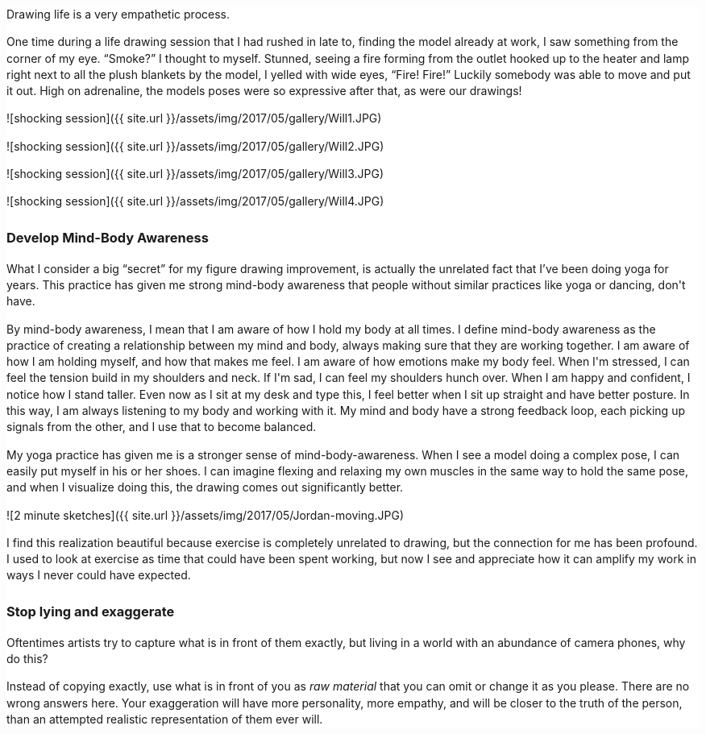 Drawing life is a very empathetic process. 

<p class="sidenote">
One time during a life drawing session that I had rushed in late to, finding the model already at work, I saw something from the corner of my eye. “Smoke?” I thought to myself. Stunned, seeing a fire forming from the outlet hooked up to the heater and lamp right next to all the plush blankets by the model, I yelled with wide eyes, “Fire! Fire!” Luckily somebody was able to move and put it out. High on adrenaline, the models poses were so expressive after that, as were our drawings!
</p>


![shocking session]({{ site.url }}/assets/img/2017/05/gallery/Will1.JPG)

![shocking session]({{ site.url }}/assets/img/2017/05/gallery/Will2.JPG)

![shocking session]({{ site.url }}/assets/img/2017/05/gallery/Will3.JPG)

![shocking session]({{ site.url }}/assets/img/2017/05/gallery/Will4.JPG)

### Develop Mind-Body Awareness

What I consider a big “secret” for my figure drawing improvement, is actually the unrelated fact that I’ve been doing yoga for years. This practice has given me strong mind-body awareness that people without similar practices like yoga or dancing, don't have.

By mind-body awareness, I mean that I am aware of how I hold my body at all times. I define mind-body awareness as the practice of creating a relationship between my mind and body, always making sure that they are working together. I am aware of how I am holding myself, and how that makes me feel. I am aware of how emotions make my body feel. When I'm stressed, I can feel the tension build in my shoulders and neck. If I'm sad, I can feel my shoulders hunch over. When I am happy and confident, I notice how I stand taller. Even now as I sit at my desk and type this, I feel better when I sit up straight and have better posture.  In this way, I am always listening to my body and working with it. My mind and body have a strong feedback loop, each picking up signals from the other, and I use that to become balanced. 

My yoga practice has given me is a stronger sense of mind-body-awareness. When I see a model doing a complex pose, I can easily put myself in his or her shoes. I can imagine flexing and relaxing my own muscles in the same way to hold the same pose, and when I visualize doing this, the drawing comes out significantly better. 

![2 minute sketches]({{ site.url }}/assets/img/2017/05/Jordan-moving.JPG)

I find this realization beautiful because exercise is completely unrelated to drawing, but the connection for me has been profound. I used to look at exercise as time that could have been spent working, but now I see and appreciate how it can amplify my work in ways I never could have expected.  

### Stop lying and exaggerate

Oftentimes artists try to capture what is in front of them exactly, but living in a world with an abundance of camera phones, why do this? 

Instead of copying exactly, use what is in front of you as *raw material* that you can omit or change it as you please. There are no wrong answers here. Your exaggeration will have more personality, more empathy, and will be closer to the truth of the person, than an attempted realistic representation of them ever will. 
